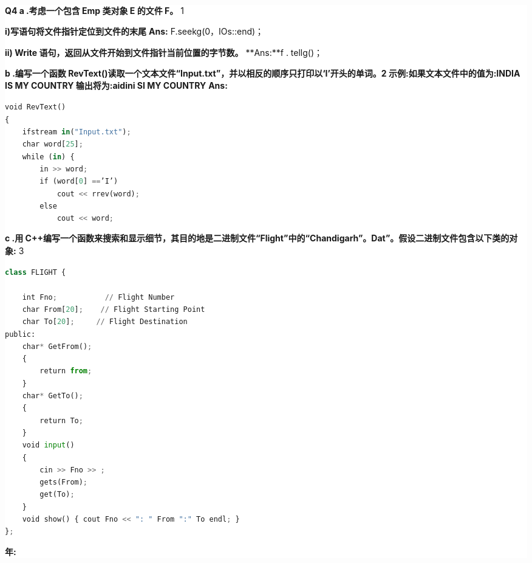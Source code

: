 **Q4 a .考虑一个包含 Emp 类对象 E 的文件 F。** 1

**i)写语句将文件指针定位到文件的末尾**
**Ans:** F.seekg(0，IOs::end)；

**ii) Write 语句，返回从文件开始到文件指针当前位置的字节数。**
**Ans:**f . tellg()；

**b .编写一个函数 RevText()读取一个文本文件“Input.txt”，并以相反的顺序只打印以‘I’开头的单词。2
示例:如果文本文件中的值为:INDIA IS MY COUNTRY
输出将为:aidini SI MY COUNTRY**
**Ans:**

```py
void RevText()
{
    ifstream in("Input.txt");
    char word[25];
    while (in) {
        in >> word;
        if (word[0] ==’I’)
            cout << rrev(word);
        else
            cout << word;
```

**c .用 C++编写一个函数来搜索和显示细节，其目的地是二进制文件“Flight”中的“Chandigarh”。Dat”。假设二进制文件包含以下类的对象:** 3

```py
class FLIGHT {

    int Fno;           // Flight Number
    char From[20];    // Flight Starting Point
    char To[20];     // Flight Destination
public:
    char* GetFrom();
    {
        return from;
    }
    char* GetTo();
    {
        return To;
    }
    void input()
    {
        cin >> Fno >> ;
        gets(From);
        get(To);
    }
    void show() { cout Fno << ": " From ":" To endl; }
};
```

**年:**

